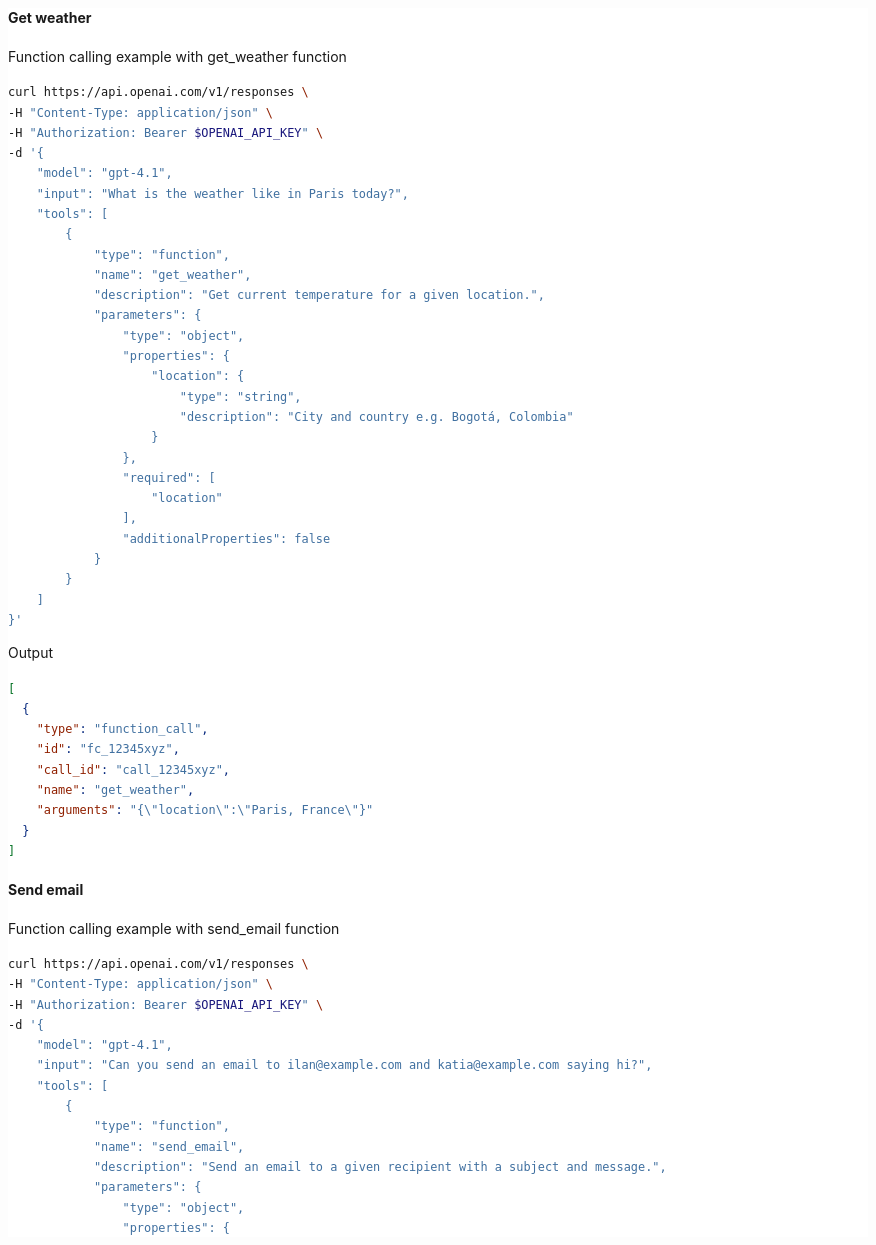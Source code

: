 #### Get weather

Function calling example with get_weather function

```bash
curl https://api.openai.com/v1/responses \
-H "Content-Type: application/json" \
-H "Authorization: Bearer $OPENAI_API_KEY" \
-d '{
    "model": "gpt-4.1",
    "input": "What is the weather like in Paris today?",
    "tools": [
        {
            "type": "function",
            "name": "get_weather",
            "description": "Get current temperature for a given location.",
            "parameters": {
                "type": "object",
                "properties": {
                    "location": {
                        "type": "string",
                        "description": "City and country e.g. Bogotá, Colombia"
                    }
                },
                "required": [
                    "location"
                ],
                "additionalProperties": false
            }
        }
    ]
}'
```

Output

```json
[
  {
    "type": "function_call",
    "id": "fc_12345xyz",
    "call_id": "call_12345xyz",
    "name": "get_weather",
    "arguments": "{\"location\":\"Paris, France\"}"
  }
]
```

#### Send email

Function calling example with send_email function

```bash
curl https://api.openai.com/v1/responses \
-H "Content-Type: application/json" \
-H "Authorization: Bearer $OPENAI_API_KEY" \
-d '{
    "model": "gpt-4.1",
    "input": "Can you send an email to ilan@example.com and katia@example.com saying hi?",
    "tools": [
        {
            "type": "function",
            "name": "send_email",
            "description": "Send an email to a given recipient with a subject and message.",
            "parameters": {
                "type": "object",
                "properties": {
```